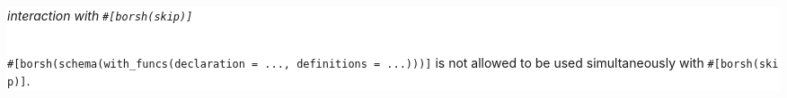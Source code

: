 ###### interaction with `#[borsh(skip)]`

`#[borsh(schema(with_funcs(declaration = ..., definitions = ...)))]` is not allowed to be used simultaneously with `#[borsh(skip)]`.

